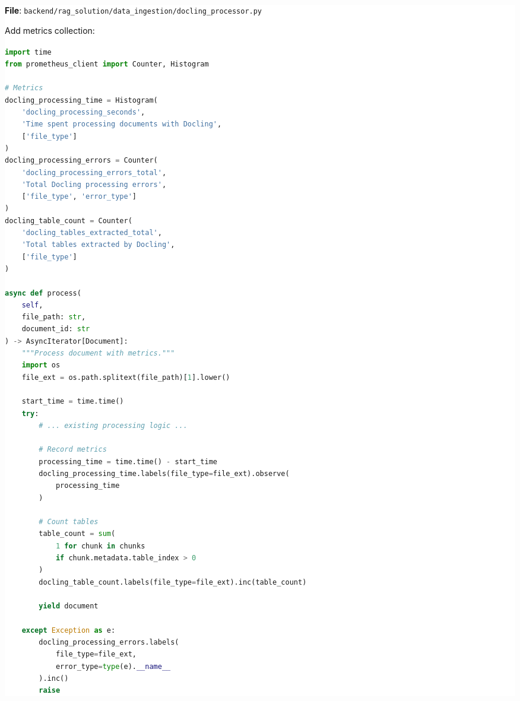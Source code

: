 **File**: `backend/rag_solution/data_ingestion/docling_processor.py`

Add metrics collection:

```python
import time
from prometheus_client import Counter, Histogram

# Metrics
docling_processing_time = Histogram(
    'docling_processing_seconds',
    'Time spent processing documents with Docling',
    ['file_type']
)
docling_processing_errors = Counter(
    'docling_processing_errors_total',
    'Total Docling processing errors',
    ['file_type', 'error_type']
)
docling_table_count = Counter(
    'docling_tables_extracted_total',
    'Total tables extracted by Docling',
    ['file_type']
)

async def process(
    self,
    file_path: str,
    document_id: str
) -> AsyncIterator[Document]:
    """Process document with metrics."""
    import os
    file_ext = os.path.splitext(file_path)[1].lower()

    start_time = time.time()
    try:
        # ... existing processing logic ...

        # Record metrics
        processing_time = time.time() - start_time
        docling_processing_time.labels(file_type=file_ext).observe(
            processing_time
        )

        # Count tables
        table_count = sum(
            1 for chunk in chunks
            if chunk.metadata.table_index > 0
        )
        docling_table_count.labels(file_type=file_ext).inc(table_count)

        yield document

    except Exception as e:
        docling_processing_errors.labels(
            file_type=file_ext,
            error_type=type(e).__name__
        ).inc()
        raise
```
